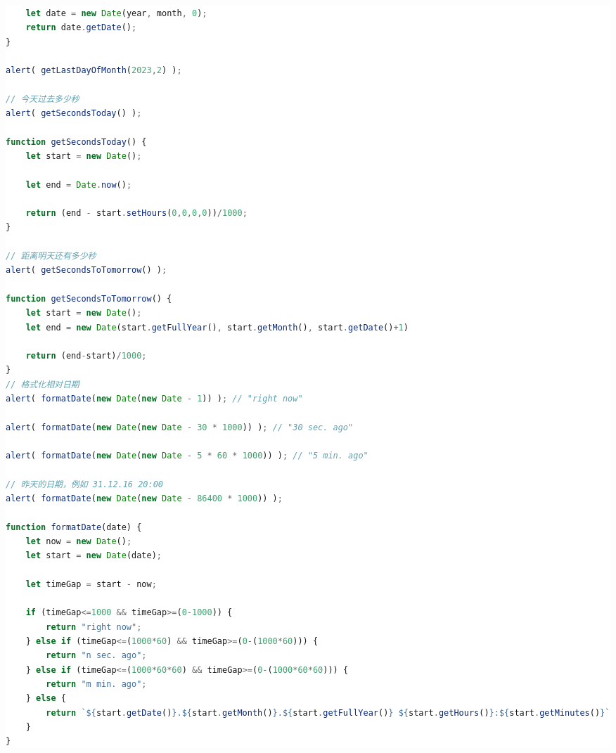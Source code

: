 ```js
    let date = new Date(year, month, 0);
    return date.getDate();
}

alert( getLastDayOfMonth(2023,2) );

// 今天过去多少秒
alert( getSecondsToday() );

function getSecondsToday() {
    let start = new Date();

    let end = Date.now();

    return (end - start.setHours(0,0,0,0))/1000;
}

// 距离明天还有多少秒
alert( getSecondsToTomorrow() );

function getSecondsToTomorrow() {
    let start = new Date();
    let end = new Date(start.getFullYear(), start.getMonth(), start.getDate()+1)

    return (end-start)/1000;
}
// 格式化相对日期
alert( formatDate(new Date(new Date - 1)) ); // "right now"

alert( formatDate(new Date(new Date - 30 * 1000)) ); // "30 sec. ago"

alert( formatDate(new Date(new Date - 5 * 60 * 1000)) ); // "5 min. ago"

// 昨天的日期，例如 31.12.16 20:00
alert( formatDate(new Date(new Date - 86400 * 1000)) );

function formatDate(date) {
    let now = new Date();
    let start = new Date(date);

    let timeGap = start - now;

    if (timeGap<=1000 && timeGap>=(0-1000)) {
        return "right now";
    } else if (timeGap<=(1000*60) && timeGap>=(0-(1000*60))) {
        return "n sec. ago";
    } else if (timeGap<=(1000*60*60) && timeGap>=(0-(1000*60*60))) {
        return "m min. ago";
    } else {
        return `${start.getDate()}.${start.getMonth()}.${start.getFullYear()} ${start.getHours()}:${start.getMinutes()}`
    }
}
```
